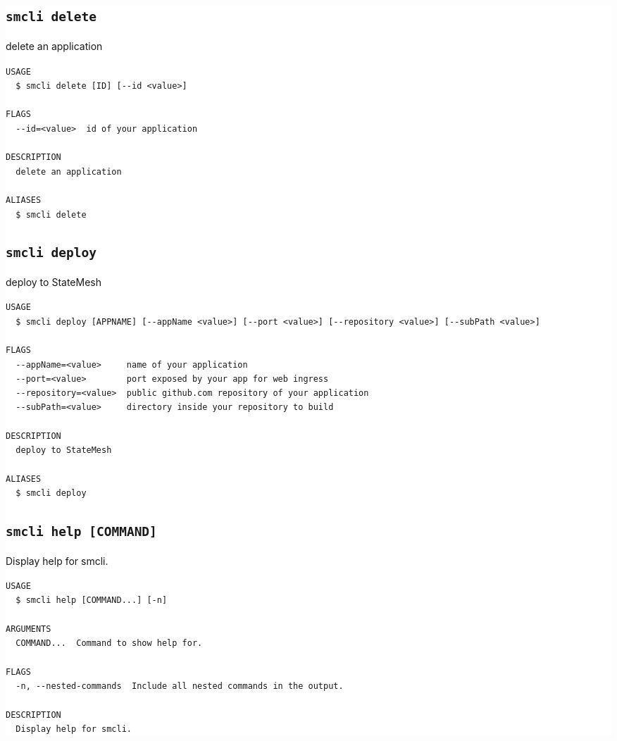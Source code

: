 ## `smcli delete`

delete an application

```
USAGE
  $ smcli delete [ID] [--id <value>]

FLAGS
  --id=<value>  id of your application

DESCRIPTION
  delete an application

ALIASES
  $ smcli delete
```

## `smcli deploy`

deploy to StateMesh

```
USAGE
  $ smcli deploy [APPNAME] [--appName <value>] [--port <value>] [--repository <value>] [--subPath <value>]

FLAGS
  --appName=<value>     name of your application
  --port=<value>        port exposed by your app for web ingress
  --repository=<value>  public github.com repository of your application
  --subPath=<value>     directory inside your repository to build

DESCRIPTION
  deploy to StateMesh

ALIASES
  $ smcli deploy
```

## `smcli help [COMMAND]`

Display help for smcli.

```
USAGE
  $ smcli help [COMMAND...] [-n]

ARGUMENTS
  COMMAND...  Command to show help for.

FLAGS
  -n, --nested-commands  Include all nested commands in the output.

DESCRIPTION
  Display help for smcli.
```
